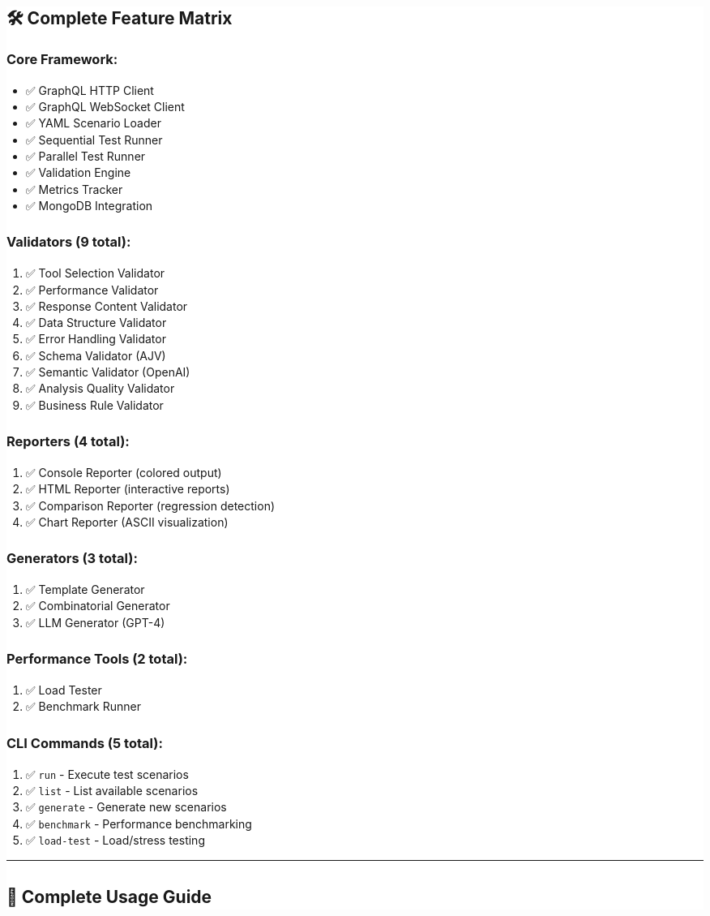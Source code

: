 
## 🛠️ Complete Feature Matrix

### Core Framework:
- ✅ GraphQL HTTP Client
- ✅ GraphQL WebSocket Client
- ✅ YAML Scenario Loader
- ✅ Sequential Test Runner
- ✅ Parallel Test Runner
- ✅ Validation Engine
- ✅ Metrics Tracker
- ✅ MongoDB Integration

### Validators (9 total):
1. ✅ Tool Selection Validator
2. ✅ Performance Validator
3. ✅ Response Content Validator
4. ✅ Data Structure Validator
5. ✅ Error Handling Validator
6. ✅ Schema Validator (AJV)
7. ✅ Semantic Validator (OpenAI)
8. ✅ Analysis Quality Validator
9. ✅ Business Rule Validator

### Reporters (4 total):
1. ✅ Console Reporter (colored output)
2. ✅ HTML Reporter (interactive reports)
3. ✅ Comparison Reporter (regression detection)
4. ✅ Chart Reporter (ASCII visualization)

### Generators (3 total):
1. ✅ Template Generator
2. ✅ Combinatorial Generator
3. ✅ LLM Generator (GPT-4)

### Performance Tools (2 total):
1. ✅ Load Tester
2. ✅ Benchmark Runner

### CLI Commands (5 total):
1. ✅ `run` - Execute test scenarios
2. ✅ `list` - List available scenarios
3. ✅ `generate` - Generate new scenarios
4. ✅ `benchmark` - Performance benchmarking
5. ✅ `load-test` - Load/stress testing

---

## 🎨 Complete Usage Guide
